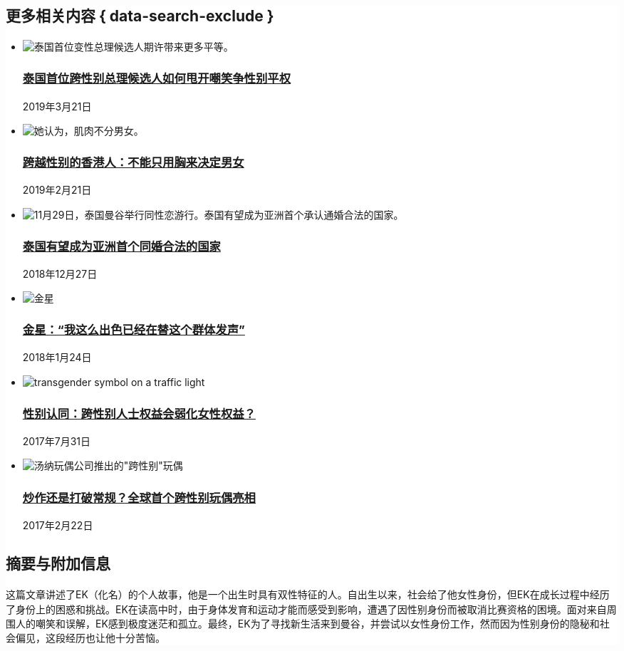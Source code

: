 ## 更多相关内容 { data-search-exclude }

-   ![泰国首位变性总理候选人期许带来更多平等。](https://ichef.bbci.co.uk/ace/ws/660/cpsprodpb/AC6F/production/_105934144_thaitransgender-afp.jpg.webp)
    
    ### [泰国首位跨性别总理候选人如何甩开嘲笑争性别平权](/zhongwen/simp/world-47482958)
    
    2019年3月21日
    
-   ![她认为，肌肉不分男女。](https://ichef.bbci.co.uk/ace/ws/660/cpsprodpb/16C0A/production/_105749139_copyofvanproam18-014609.jpg.webp)
    
    ### [跨越性别的香港人：不能只用胸来决定男女](/zhongwen/simp/chinese-news-46450690)
    
    2019年2月21日
    
-   ![11月29日，泰国曼谷举行同性恋游行。泰国有望成为亚洲首个承认通婚合法的国家。](https://ichef.bbci.co.uk/ace/ws/660/cpsprodpb/106EA/production/_104960376_ba733b3f-5237-4b08-a99c-1d37a6f4fcf9.jpg.webp)
    
    ### [泰国有望成为亚洲首个同婚合法的国家](/zhongwen/simp/world-46691262)
    
    2018年12月27日
    
-   ![金星](https://ichef.bbci.co.uk/ace/ws/660/cpsprodpb/FC6F/production/_99732646_p05vy5lj.jpg.webp)
    
    ### [金星：“我这么出色已经在替这个群体发声”](/zhongwen/simp/chinese-news-42801697)
    
    2018年1月24日
    
-   ![transgender symbol on a traffic light](https://ichef.bbci.co.uk/ace/ws/660/cpsprodpb/5EAC/production/_97063242_hi039937038.jpg.webp)
    
    ### [性别认同：跨性别人士权益会弱化女性权益？](/zhongwen/simp/uk-40772676)
    
    2017年7月31日
    
-   ![汤纳玩偶公司推出的"跨性别"玩偶](https://ichef.bbci.co.uk/ace/ws/660/cpsprodpb/17DD/production/_94790160_jazzheadshot.jpg.webp)
    
    ### [炒作还是打破常规？全球首个跨性别玩偶亮相](/zhongwen/simp/world-39048989)
    
    2017年2月22日



## 摘要与附加信息


这篇文章讲述了EK（化名）的个人故事，他是一个出生时具有双性特征的人。自出生以来，社会给了他女性身份，但EK在成长过程中经历了身份上的困惑和挑战。EK在读高中时，由于身体发育和运动才能而感受到影响，遭遇了因性别身份而被取消比赛资格的困境。面对来自周围人的嘲笑和误解，EK感到极度迷茫和孤立。最终，EK为了寻找新生活来到曼谷，并尝试以女性身份工作，然而因为性别身份的隐秘和社会偏见，这段经历也让他十分苦恼。
